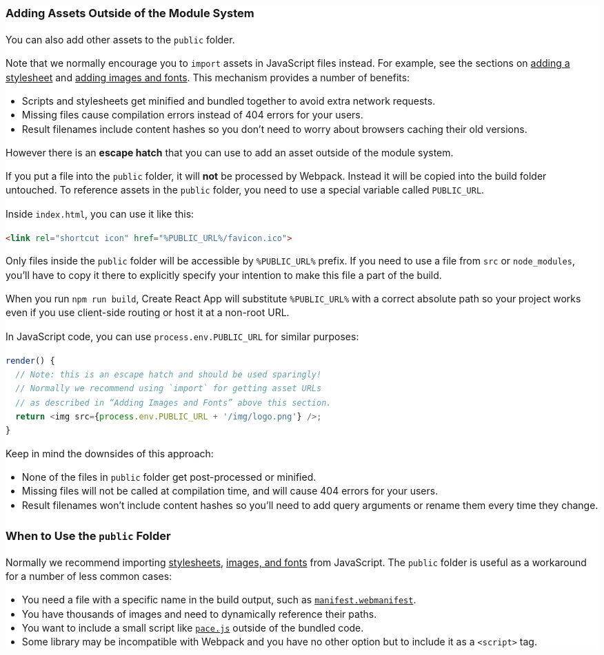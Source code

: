 ### Adding Assets Outside of the Module System

You can also add other assets to the `public` folder.

Note that we normally encourage you to `import` assets in JavaScript files instead.
For example, see the sections on [adding a stylesheet](#adding-a-stylesheet) and [adding images and fonts](#adding-images-and-fonts).
This mechanism provides a number of benefits:

* Scripts and stylesheets get minified and bundled together to avoid extra network requests.
* Missing files cause compilation errors instead of 404 errors for your users.
* Result filenames include content hashes so you don’t need to worry about browsers caching their old versions.

However there is an **escape hatch** that you can use to add an asset outside of the module system.

If you put a file into the `public` folder, it will **not** be processed by Webpack. Instead it will be copied into the build folder untouched.   To reference assets in the `public` folder, you need to use a special variable called `PUBLIC_URL`.

Inside `index.html`, you can use it like this:

```html
<link rel="shortcut icon" href="%PUBLIC_URL%/favicon.ico">
```

Only files inside the `public` folder will be accessible by `%PUBLIC_URL%` prefix. If you need to use a file from `src` or `node_modules`, you’ll have to copy it there to explicitly specify your intention to make this file a part of the build.

When you run `npm run build`, Create React App will substitute `%PUBLIC_URL%` with a correct absolute path so your project works even if you use client-side routing or host it at a non-root URL.

In JavaScript code, you can use `process.env.PUBLIC_URL` for similar purposes:

```js
render() {
  // Note: this is an escape hatch and should be used sparingly!
  // Normally we recommend using `import` for getting asset URLs
  // as described in “Adding Images and Fonts” above this section.
  return <img src={process.env.PUBLIC_URL + '/img/logo.png'} />;
}
```

Keep in mind the downsides of this approach:

* None of the files in `public` folder get post-processed or minified.
* Missing files will not be called at compilation time, and will cause 404 errors for your users.
* Result filenames won’t include content hashes so you’ll need to add query arguments or rename them every time they change.

### When to Use the `public` Folder

Normally we recommend importing [stylesheets](#adding-a-stylesheet), [images, and fonts](#adding-images-and-fonts) from JavaScript.
The `public` folder is useful as a workaround for a number of less common cases:

* You need a file with a specific name in the build output, such as [`manifest.webmanifest`](https://developer.mozilla.org/en-US/docs/Web/Manifest).
* You have thousands of images and need to dynamically reference their paths.
* You want to include a small script like [`pace.js`](http://github.hubspot.com/pace/docs/welcome/) outside of the bundled code.
* Some library may be incompatible with Webpack and you have no other option but to include it as a `<script>` tag.
